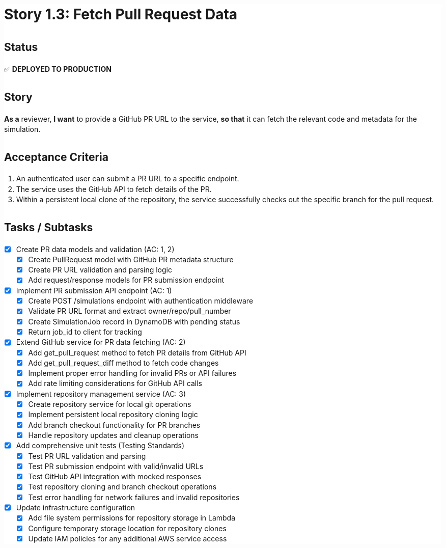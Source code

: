 # Story 1.3: Fetch Pull Request Data

## Status
✅ **DEPLOYED TO PRODUCTION**

## Story
**As a** reviewer,
**I want** to provide a GitHub PR URL to the service,
**so that** it can fetch the relevant code and metadata for the simulation.

## Acceptance Criteria
1. An authenticated user can submit a PR URL to a specific endpoint.
2. The service uses the GitHub API to fetch details of the PR.
3. Within a persistent local clone of the repository, the service successfully checks out the specific branch for the pull request.

## Tasks / Subtasks
- [x] Create PR data models and validation (AC: 1, 2)
  - [x] Create PullRequest model with GitHub PR metadata structure
  - [x] Create PR URL validation and parsing logic
  - [x] Add request/response models for PR submission endpoint
- [x] Implement PR submission API endpoint (AC: 1)
  - [x] Create POST /simulations endpoint with authentication middleware
  - [x] Validate PR URL format and extract owner/repo/pull_number
  - [x] Create SimulationJob record in DynamoDB with pending status
  - [x] Return job_id to client for tracking
- [x] Extend GitHub service for PR data fetching (AC: 2)
  - [x] Add get_pull_request method to fetch PR details from GitHub API
  - [x] Add get_pull_request_diff method to fetch code changes
  - [x] Implement proper error handling for invalid PRs or API failures
  - [x] Add rate limiting considerations for GitHub API calls
- [x] Implement repository management service (AC: 3)
  - [x] Create repository service for local git operations
  - [x] Implement persistent local repository cloning logic
  - [x] Add branch checkout functionality for PR branches
  - [x] Handle repository updates and cleanup operations
- [x] Add comprehensive unit tests (Testing Standards)
  - [x] Test PR URL validation and parsing
  - [x] Test PR submission endpoint with valid/invalid URLs
  - [x] Test GitHub API integration with mocked responses
  - [x] Test repository cloning and branch checkout operations
  - [x] Test error handling for network failures and invalid repositories
- [x] Update infrastructure configuration
  - [x] Add file system permissions for repository storage in Lambda
  - [x] Configure temporary storage location for repository clones
  - [x] Update IAM policies for any additional AWS service access

